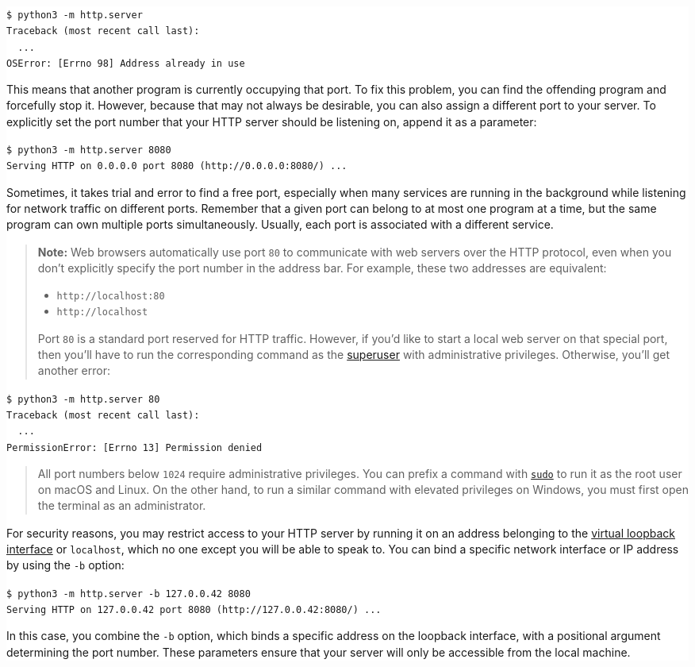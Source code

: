 ```shell
$ python3 -m http.server
Traceback (most recent call last):
  ...
OSError: [Errno 98] Address already in use
```

This means that another program is currently occupying that port. To fix this problem, you can find the offending program and forcefully stop it. However, because that may not always be desirable, you can also assign a different port to your server. To explicitly set the port number that your HTTP server should be listening on, append it as a parameter:

```shell
$ python3 -m http.server 8080
Serving HTTP on 0.0.0.0 port 8080 (http://0.0.0.0:8080/) ...
```

Sometimes, it takes trial and error to find a free port, especially when many services are running in the background while listening for network traffic on different ports. Remember that a given port can belong to at most one program at a time, but the same program can own multiple ports simultaneously. Usually, each port is associated with a different service.

> **Note:** Web browsers automatically use port `80` to communicate with web servers over the HTTP protocol, even when you don’t explicitly specify the port number in the address bar. For example, these two addresses are equivalent:
> - `http://localhost:80`
> - `http://localhost`
>
> Port `80` is a standard port reserved for HTTP traffic. However, if you’d like to start a local web server on that special port, then you’ll have to run the corresponding command as the [superuser](https://en.wikipedia.org/wiki/Superuser) with administrative privileges. Otherwise, you’ll get another error:

```shell
$ python3 -m http.server 80
Traceback (most recent call last):
  ...
PermissionError: [Errno 13] Permission denied
```

> All port numbers below `1024` require administrative privileges. You can prefix a command with [`sudo`](https://en.wikipedia.org/wiki/Sudo) to run it as the root user on macOS and Linux. On the other hand, to run a similar command with elevated privileges on Windows, you must first open the terminal as an administrator.

For security reasons, you may restrict access to your HTTP server by running it on an address belonging to the [virtual loopback interface](https://en.wikipedia.org/wiki/Loopback) or `localhost`, which no one except you will be able to speak to. You can bind a specific network interface or IP address by using the `-b` option:

```shell
$ python3 -m http.server -b 127.0.0.42 8080
Serving HTTP on 127.0.0.42 port 8080 (http://127.0.0.42:8080/) ...
```

In this case, you combine the `-b` option, which binds a specific address on the loopback interface, with a positional argument determining the port number. These parameters ensure that your server will only be accessible from the local machine.
